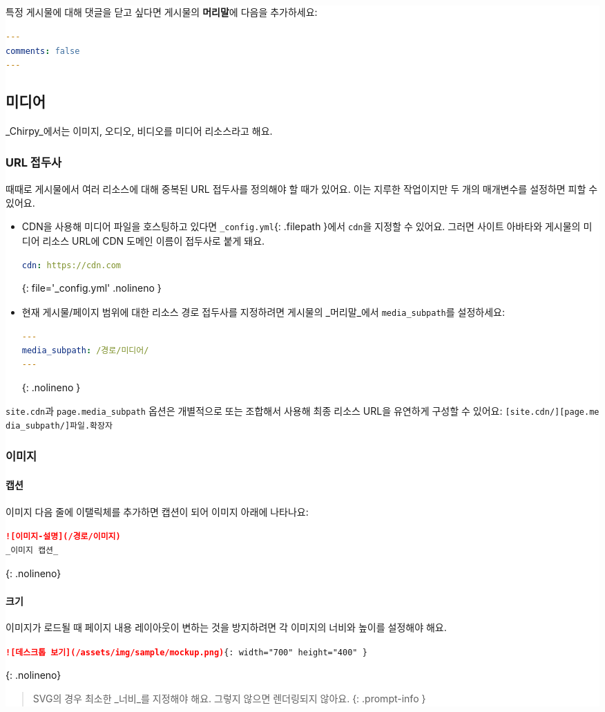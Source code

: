 특정 게시물에 대해 댓글을 닫고 싶다면 게시물의 **머리말**에 다음을 추가하세요:

```yaml
---
comments: false
---
```

## 미디어

_Chirpy_에서는 이미지, 오디오, 비디오를 미디어 리소스라고 해요.

### URL 접두사

때때로 게시물에서 여러 리소스에 대해 중복된 URL 접두사를 정의해야 할 때가 있어요. 이는 지루한 작업이지만 두 개의 매개변수를 설정하면 피할 수 있어요.

- CDN을 사용해 미디어 파일을 호스팅하고 있다면 `_config.yml`{: .filepath }에서 `cdn`을 지정할 수 있어요. 그러면 사이트 아바타와 게시물의 미디어 리소스 URL에 CDN 도메인 이름이 접두사로 붙게 돼요.

  ```yaml
  cdn: https://cdn.com
  ```
  {: file='_config.yml' .nolineno }

- 현재 게시물/페이지 범위에 대한 리소스 경로 접두사를 지정하려면 게시물의 _머리말_에서 `media_subpath`를 설정하세요:

  ```yaml
  ---
  media_subpath: /경로/미디어/
  ---
  ```
  {: .nolineno }

`site.cdn`과 `page.media_subpath` 옵션은 개별적으로 또는 조합해서 사용해 최종 리소스 URL을 유연하게 구성할 수 있어요: `[site.cdn/][page.media_subpath/]파일.확장자`

### 이미지

#### 캡션

이미지 다음 줄에 이탤릭체를 추가하면 캡션이 되어 이미지 아래에 나타나요:

```markdown
![이미지-설명](/경로/이미지)
_이미지 캡션_
```
{: .nolineno}

#### 크기

이미지가 로드될 때 페이지 내용 레이아웃이 변하는 것을 방지하려면 각 이미지의 너비와 높이를 설정해야 해요.

```markdown
![데스크톱 보기](/assets/img/sample/mockup.png){: width="700" height="400" }
```
{: .nolineno}

> SVG의 경우 최소한 _너비_를 지정해야 해요. 그렇지 않으면 렌더링되지 않아요.
{: .prompt-info }
